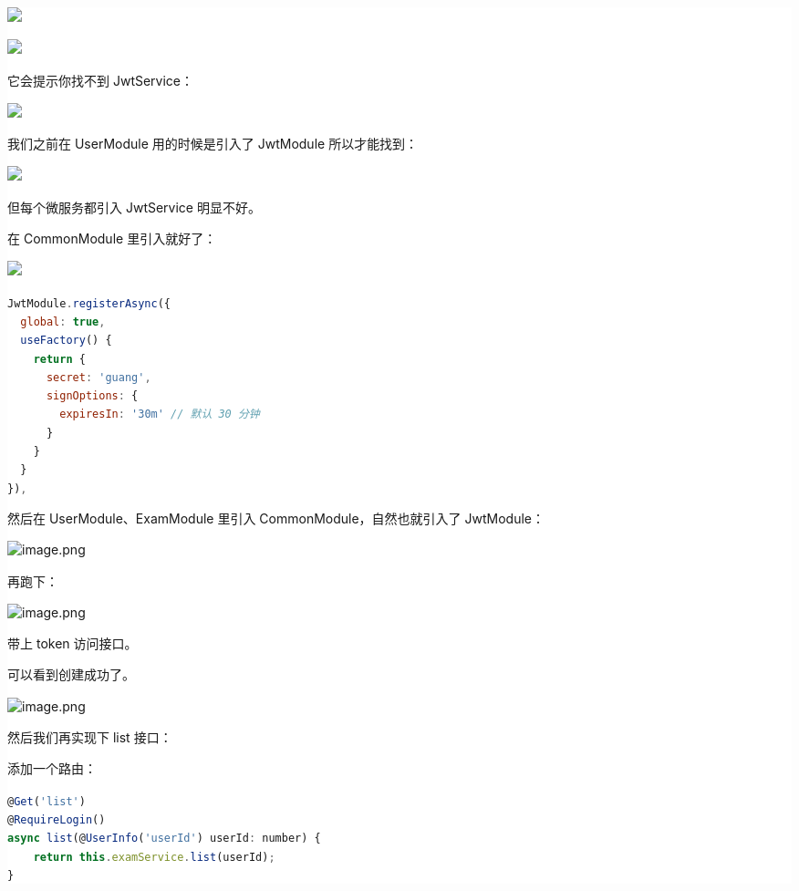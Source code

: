 ![](/nestjsCheats/image-5224.jpg)

![](/nestjsCheats/image-5225.jpg)

它会提示你找不到 JwtService：

![](/nestjsCheats/image-5226.jpg)

我们之前在 UserModule 用的时候是引入了 JwtModule 所以才能找到：

![](/nestjsCheats/image-5227.jpg)

但每个微服务都引入 JwtService 明显不好。

在 CommonModule 里引入就好了：

![](/nestjsCheats/image-5228.jpg)

```javascript
JwtModule.registerAsync({
  global: true,
  useFactory() {
    return {
      secret: 'guang',
      signOptions: {
        expiresIn: '30m' // 默认 30 分钟
      }
    }
  }
}),
```

然后在 UserModule、ExamModule 里引入 CommonModule，自然也就引入了 JwtModule：

![image.png](/nestjsCheats/image.png-5229.jpg)

再跑下：

![image.png](/nestjsCheats/image.png-5230.jpg)

带上 token 访问接口。

可以看到创建成功了。

![image.png](/nestjsCheats/image.png-5231.jpg)

然后我们再实现下 list 接口：

添加一个路由：

```javascript
@Get('list')
@RequireLogin()
async list(@UserInfo('userId') userId: number) {
    return this.examService.list(userId);
}
```
